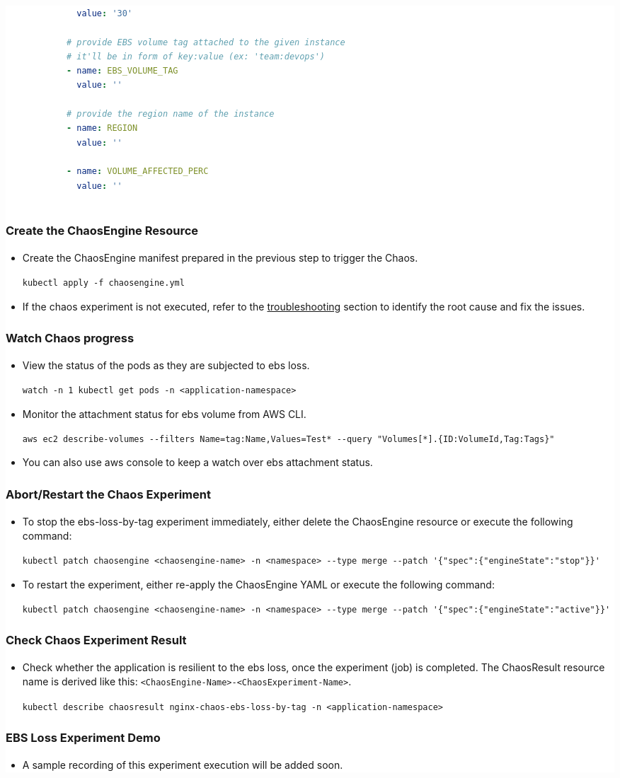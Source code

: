 ```yaml
              value: '30'

            # provide EBS volume tag attached to the given instance
            # it'll be in form of key:value (ex: 'team:devops')
            - name: EBS_VOLUME_TAG
              value: ''              
              
            # provide the region name of the instance
            - name: REGION
              value: ''

            - name: VOLUME_AFFECTED_PERC
              value: '' 
                   
```

### Create the ChaosEngine Resource

- Create the ChaosEngine manifest prepared in the previous step to trigger the Chaos.

  `kubectl apply -f chaosengine.yml`

- If the chaos experiment is not executed, refer to the [troubleshooting](https://docs.litmuschaos.io/docs/faq-troubleshooting/) 
  section to identify the root cause and fix the issues.

### Watch Chaos progress

- View the status of the pods as they are subjected to ebs loss. 

  `watch -n 1 kubectl get pods -n <application-namespace>`
  
- Monitor the attachment status for ebs volume from AWS CLI.

  `aws ec2 describe-volumes --filters Name=tag:Name,Values=Test* --query "Volumes[*].{ID:VolumeId,Tag:Tags}"`

-  You can also use aws console to keep a watch over ebs attachment status.   

### Abort/Restart the Chaos Experiment

- To stop the ebs-loss-by-tag experiment immediately, either delete the ChaosEngine resource or execute the following command: 

  `kubectl patch chaosengine <chaosengine-name> -n <namespace> --type merge --patch '{"spec":{"engineState":"stop"}}'` 

- To restart the experiment, either re-apply the ChaosEngine YAML or execute the following command: 

  `kubectl patch chaosengine <chaosengine-name> -n <namespace> --type merge --patch '{"spec":{"engineState":"active"}}'`


### Check Chaos Experiment Result

- Check whether the application is resilient to the ebs loss, once the experiment (job) is completed. The ChaosResult resource name is derived like this: `<ChaosEngine-Name>-<ChaosExperiment-Name>`.

  `kubectl describe chaosresult nginx-chaos-ebs-loss-by-tag -n <application-namespace>`

### EBS Loss Experiment Demo

- A sample recording of this experiment execution will be added soon.
